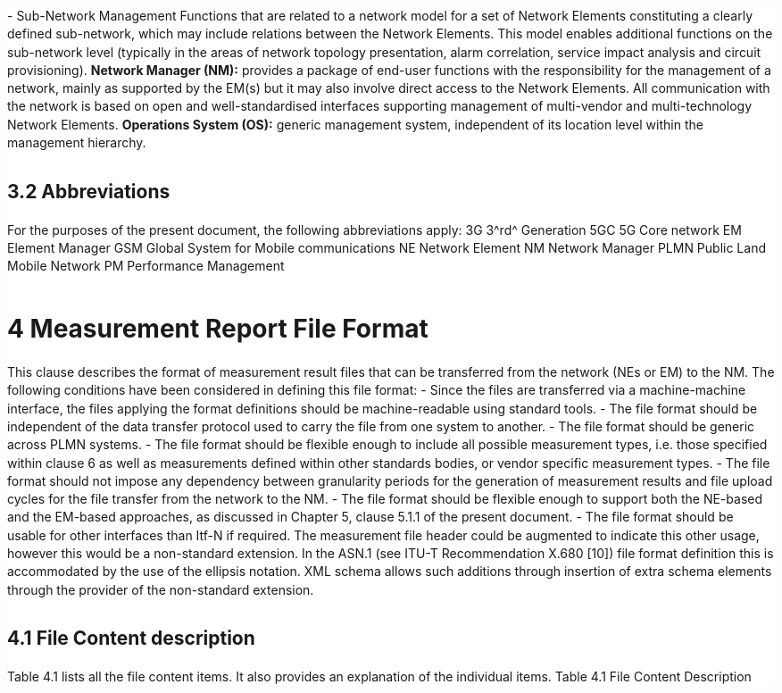 \- Sub-Network Management Functions that are related to a network model for a
set of Network Elements constituting a clearly defined sub-network, which may
include relations between the Network Elements. This model enables additional
functions on the sub-network level (typically in the areas of network topology
presentation, alarm correlation, service impact analysis and circuit
provisioning).
**Network Manager (NM):** provides a package of end-user functions with the
responsibility for the management of a network, mainly as supported by the
EM(s) but it may also involve direct access to the Network Elements. All
communication with the network is based on open and well-standardised
interfaces supporting management of multi-vendor and multi-technology Network
Elements.
**Operations System (OS):** generic management system, independent of its
location level within the management hierarchy.
## 3.2 Abbreviations
For the purposes of the present document, the following abbreviations apply:
3G 3^rd^ Generation
5GC 5G Core network
EM Element Manager
GSM Global System for Mobile communications
NE Network Element
NM Network Manager
PLMN Public Land Mobile Network
PM Performance Management
# 4 Measurement Report File Format
This clause describes the format of measurement result files that can be
transferred from the network (NEs or EM) to the NM.
The following conditions have been considered in defining this file format:
\- Since the files are transferred via a machine-machine interface, the files
applying the format definitions should be machine-readable using standard
tools.
\- The file format should be independent of the data transfer protocol used to
carry the file from one system to another.
\- The file format should be generic across PLMN systems.
\- The file format should be flexible enough to include all possible
measurement types, i.e. those specified within clause 6 as well as
measurements defined within other standards bodies, or vendor specific
measurement types.
\- The file format should not impose any dependency between granularity
periods for the generation of measurement results and file upload cycles for
the file transfer from the network to the NM.
\- The file format should be flexible enough to support both the NE-based and
the EM-based approaches, as discussed in Chapter 5, clause 5.1.1 of the
present document.
\- The file format should be usable for other interfaces than Itf-N if
required. The measurement file header could be augmented to indicate this
other usage, however this would be a non-standard extension. In the ASN.1 (see
ITU-T Recommendation X.680 [10]) file format definition this is accommodated
by the use of the ellipsis notation. XML schema allows such additions through
insertion of extra schema elements through the provider of the non-standard
extension.
## 4.1 File Content description
Table 4.1 lists all the file content items. It also provides an explanation of
the individual items.
Table 4.1 File Content Description